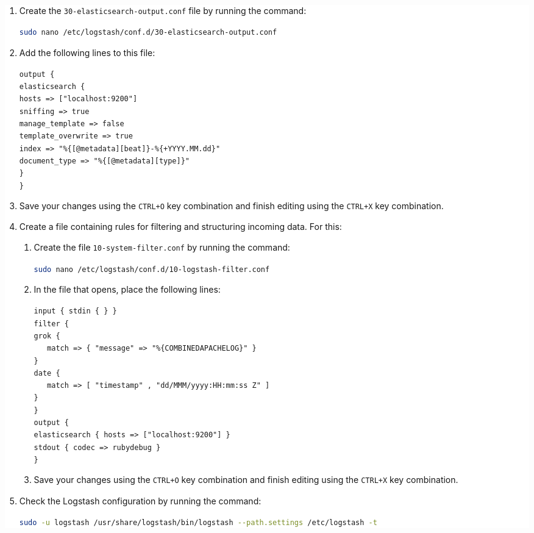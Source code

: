    1. Create the `30-elasticsearch-output.conf` file by running the command:

      ```bash
      sudo nano /etc/logstash/conf.d/30-elasticsearch-output.conf
      ```

   1. Add the following lines to this file:

      ```log
      output {
      elasticsearch {
      hosts => ["localhost:9200"]
      sniffing => true
      manage_template => false
      template_overwrite => true
      index => "%{[@metadata][beat]}-%{+YYYY.MM.dd}"
      document_type => "%{[@metadata][type]}"
      }
      }
      ```

   1. Save your changes using the `CTRL+O` key combination and finish editing using the `CTRL+X` key combination.

1. Create a file containing rules for filtering and structuring incoming data. For this:

   1. Create the file `10-system-filter.conf` by running the command:

      ```bash
      sudo nano /etc/logstash/conf.d/10-logstash-filter.conf
      ```

   1. In the file that opens, place the following lines:

      ```log
      input { stdin { } }
      filter {
      grok {
         match => { "message" => "%{COMBINEDAPACHELOG}" }
      }
      date {
         match => [ "timestamp" , "dd/MMM/yyyy:HH:mm:ss Z" ]
      }
      }
      output {
      elasticsearch { hosts => ["localhost:9200"] }
      stdout { codec => rubydebug }
      }
      ```

   1. Save your changes using the `CTRL+O` key combination and finish editing using the `CTRL+X` key combination.

1. Check the Logstash configuration by running the command:
      ```bash
      sudo -u logstash /usr/share/logstash/bin/logstash --path.settings /etc/logstash -t
      ```
